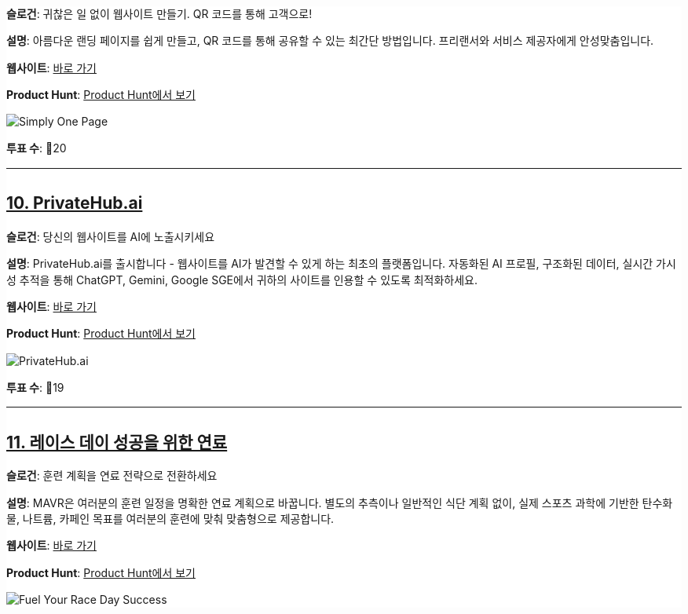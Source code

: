**슬로건**: 귀찮은 일 없이 웹사이트 만들기. QR 코드를 통해 고객으로!

**설명**: 아름다운 랜딩 페이지를 쉽게 만들고, QR 코드를 통해 공유할 수 있는 최간단 방법입니다. 프리랜서와 서비스 제공자에게 안성맞춤입니다.

**웹사이트**: [바로 가기](https://www.producthunt.com/r/SE7YVKLUZ4I5TI?utm_campaign=producthunt-api&utm_medium=api-v2&utm_source=Application%3A+genexis+%28ID%3A+133272%29)

**Product Hunt**: [Product Hunt에서 보기](https://www.producthunt.com/products/simply-one-page?utm_campaign=producthunt-api&utm_medium=api-v2&utm_source=Application%3A+genexis+%28ID%3A+133272%29)

![Simply One Page]()

**투표 수**: 🔺20

---
## [10. PrivateHub.ai](https://www.producthunt.com/products/privatehub-ai?utm_campaign=producthunt-api&utm_medium=api-v2&utm_source=Application%3A+genexis+%28ID%3A+133272%29)

**슬로건**: 당신의 웹사이트를 AI에 노출시키세요

**설명**: PrivateHub.ai를 출시합니다 - 웹사이트를 AI가 발견할 수 있게 하는 최초의 플랫폼입니다. 자동화된 AI 프로필, 구조화된 데이터, 실시간 가시성 추적을 통해 ChatGPT, Gemini, Google SGE에서 귀하의 사이트를 인용할 수 있도록 최적화하세요.

**웹사이트**: [바로 가기](https://www.producthunt.com/r/A55J76IZ2DATYO?utm_campaign=producthunt-api&utm_medium=api-v2&utm_source=Application%3A+genexis+%28ID%3A+133272%29)

**Product Hunt**: [Product Hunt에서 보기](https://www.producthunt.com/products/privatehub-ai?utm_campaign=producthunt-api&utm_medium=api-v2&utm_source=Application%3A+genexis+%28ID%3A+133272%29)


![PrivateHub.ai]()


**투표 수**: 🔺19

---
## [11. 레이스 데이 성공을 위한 연료](https://www.producthunt.com/products/fuel-your-race-day-success?utm_campaign=producthunt-api&utm_medium=api-v2&utm_source=Application%3A+genexis+%28ID%3A+133272%29)

**슬로건**: 훈련 계획을 연료 전략으로 전환하세요

**설명**: MAVR은 여러분의 훈련 일정을 명확한 연료 계획으로 바꿉니다. 별도의 추측이나 일반적인 식단 계획 없이, 실제 스포츠 과학에 기반한 탄수화물, 나트륨, 카페인 목표를 여러분의 훈련에 맞춰 맞춤형으로 제공합니다.

**웹사이트**: [바로 가기](https://www.producthunt.com/r/XEH5F5H7OWYOEV?utm_campaign=producthunt-api&utm_medium=api-v2&utm_source=Application%3A+genexis+%28ID%3A+133272%29)

**Product Hunt**: [Product Hunt에서 보기](https://www.producthunt.com/products/fuel-your-race-day-success?utm_campaign=producthunt-api&utm_medium=api-v2&utm_source=Application%3A+genexis+%28ID%3A+133272%29)


![Fuel Your Race Day Success]()
